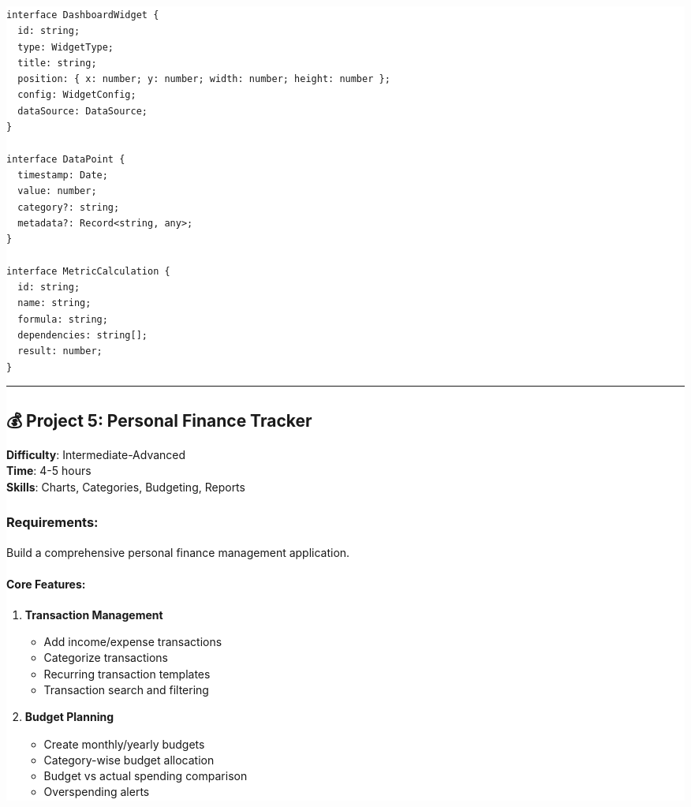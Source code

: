 ```tsx
interface DashboardWidget {
  id: string;
  type: WidgetType;
  title: string;
  position: { x: number; y: number; width: number; height: number };
  config: WidgetConfig;
  dataSource: DataSource;
}

interface DataPoint {
  timestamp: Date;
  value: number;
  category?: string;
  metadata?: Record<string, any>;
}

interface MetricCalculation {
  id: string;
  name: string;
  formula: string;
  dependencies: string[];
  result: number;
}
```

---

## **💰 Project 5: Personal Finance Tracker**

**Difficulty**: Intermediate-Advanced  
**Time**: 4-5 hours  
**Skills**: Charts, Categories, Budgeting, Reports

### **Requirements:**

Build a comprehensive personal finance management application.

#### **Core Features:**

1. **Transaction Management**

   - Add income/expense transactions
   - Categorize transactions
   - Recurring transaction templates
   - Transaction search and filtering

2. **Budget Planning**

   - Create monthly/yearly budgets
   - Category-wise budget allocation
   - Budget vs actual spending comparison
   - Overspending alerts
